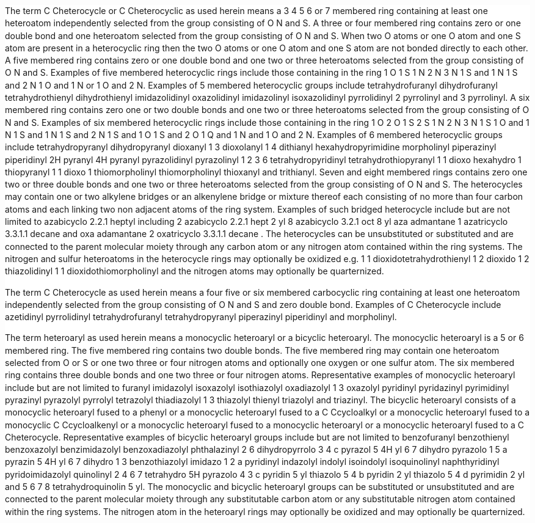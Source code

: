 The term C Cheterocycle or C Cheterocyclic as used herein means a 3 4 5 6 or 7 membered ring containing at least one heteroatom independently selected from the group consisting of O N and S. A three or four membered ring contains zero or one double bond and one heteroatom selected from the group consisting of O N and S. When two O atoms or one O atom and one S atom are present in a heterocyclic ring then the two O atoms or one O atom and one S atom are not bonded directly to each other. A five membered ring contains zero or one double bond and one two or three heteroatoms selected from the group consisting of O N and S. Examples of five membered heterocyclic rings include those containing in the ring 1 O 1 S 1 N 2 N 3 N 1 S and 1 N 1 S and 2 N 1 O and 1 N or 1 O and 2 N. Examples of 5 membered heterocyclic groups include tetrahydrofuranyl dihydrofuranyl tetrahydrothienyl dihydrothienyl imidazolidinyl oxazolidinyl imidazolinyl isoxazolidinyl pyrrolidinyl 2 pyrrolinyl and 3 pyrrolinyl. A six membered ring contains zero one or two double bonds and one two or three heteroatoms selected from the group consisting of O N and S. Examples of six membered heterocyclic rings include those containing in the ring 1 O 2 O 1 S 2 S 1 N 2 N 3 N 1 S 1 O and 1 N 1 S and 1 N 1 S and 2 N 1 S and 1 O 1 S and 2 O 1 Q and 1 N and 1 O and 2 N. Examples of 6 membered heterocyclic groups include tetrahydropyranyl dihydropyranyl dioxanyl 1 3 dioxolanyl 1 4 dithianyl hexahydropyrimidine morpholinyl piperazinyl piperidinyl 2H pyranyl 4H pyranyl pyrazolidinyl pyrazolinyl 1 2 3 6 tetrahydropyridinyl tetrahydrothiopyranyl 1 1 dioxo hexahydro 1 thiopyranyl 1 1 dioxo 1 thiomorpholinyl thiomorpholinyl thioxanyl and trithianyl. Seven and eight membered rings contains zero one two or three double bonds and one two or three heteroatoms selected from the group consisting of O N and S. The heterocycles may contain one or two alkylene bridges or an alkenylene bridge or mixture thereof each consisting of no more than four carbon atoms and each linking two non adjacent atoms of the ring system. Examples of such bridged heterocycle include but are not limited to azabicyclo 2.2.1 heptyl including 2 azabicyclo 2.2.1 hept 2 yl 8 azabicyclo 3.2.1 oct 8 yl aza admantane 1 azatricyclo 3.3.1.1 decane and oxa adamantane 2 oxatricyclo 3.3.1.1 decane . The heterocycles can be unsubstituted or substituted and are connected to the parent molecular moiety through any carbon atom or any nitrogen atom contained within the ring systems. The nitrogen and sulfur heteroatoms in the heterocycle rings may optionally be oxidized e.g. 1 1 dioxidotetrahydrothienyl 1 2 dioxido 1 2 thiazolidinyl 1 1 dioxidothiomorpholinyl and the nitrogen atoms may optionally be quarternized.

The term C Cheterocycle as used herein means a four five or six membered carbocyclic ring containing at least one heteroatom independently selected from the group consisting of O N and S and zero double bond. Examples of C Cheterocycle include azetidinyl pyrrolidinyl tetrahydrofuranyl tetrahydropyranyl piperazinyl piperidinyl and morpholinyl.

The term heteroaryl as used herein means a monocyclic heteroaryl or a bicyclic heteroaryl. The monocyclic heteroaryl is a 5 or 6 membered ring. The five membered ring contains two double bonds. The five membered ring may contain one heteroatom selected from O or S or one two three or four nitrogen atoms and optionally one oxygen or one sulfur atom. The six membered ring contains three double bonds and one two three or four nitrogen atoms. Representative examples of monocyclic heteroaryl include but are not limited to furanyl imidazolyl isoxazolyl isothiazolyl oxadiazolyl 1 3 oxazolyl pyridinyl pyridazinyl pyrimidinyl pyrazinyl pyrazolyl pyrrolyl tetrazolyl thiadiazolyl 1 3 thiazolyl thienyl triazolyl and triazinyl. The bicyclic heteroaryl consists of a monocyclic heteroaryl fused to a phenyl or a monocyclic heteroaryl fused to a C Ccycloalkyl or a monocyclic heteroaryl fused to a monocyclic C Ccycloalkenyl or a monocyclic heteroaryl fused to a monocyclic heteroaryl or a monocyclic heteroaryl fused to a C Cheterocycle. Representative examples of bicyclic heteroaryl groups include but are not limited to benzofuranyl benzothienyl benzoxazolyl benzimidazolyl benzoxadiazolyl phthalazinyl 2 6 dihydropyrrolo 3 4 c pyrazol 5 4H yl 6 7 dihydro pyrazolo 1 5 a pyrazin 5 4H yl 6 7 dihydro 1 3 benzothiazolyl imidazo 1 2 a pyridinyl indazolyl indolyl isoindolyl isoquinolinyl naphthyridinyl pyridoimidazolyl quinolinyl 2 4 6 7 tetrahydro 5H pyrazolo 4 3 c pyridin 5 yl thiazolo 5 4 b pyridin 2 yl thiazolo 5 4 d pyrimidin 2 yl and 5 6 7 8 tetrahydroquinolin 5 yl. The monocyclic and bicyclic heteroaryl groups can be substituted or unsubstituted and are connected to the parent molecular moiety through any substitutable carbon atom or any substitutable nitrogen atom contained within the ring systems. The nitrogen atom in the heteroaryl rings may optionally be oxidized and may optionally be quarternized.
